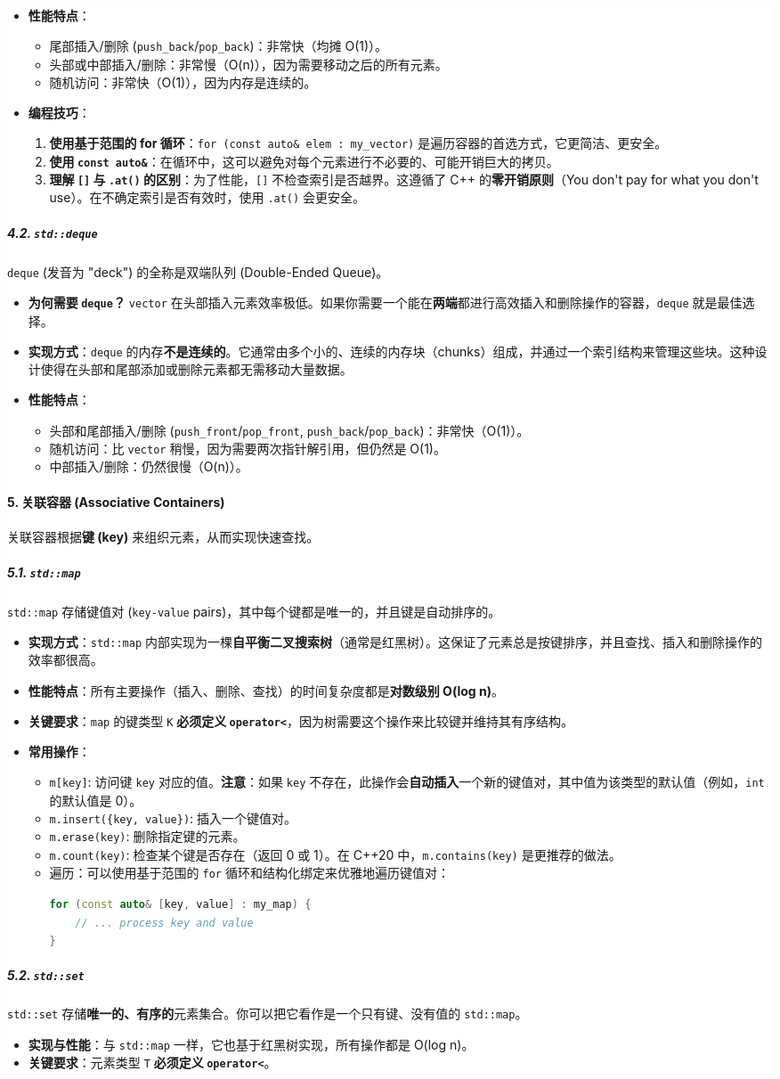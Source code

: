 *   **性能特点**：
    *   尾部插入/删除 (`push_back`/`pop_back`)：非常快（均摊 O(1)）。
    *   头部或中部插入/删除：非常慢（O(n)），因为需要移动之后的所有元素。
    *   随机访问：非常快（O(1)），因为内存是连续的。

*   **编程技巧**：
    1.  **使用基于范围的 for 循环**：`for (const auto& elem : my_vector)` 是遍历容器的首选方式，它更简洁、更安全。
    2.  **使用 `const auto&`**：在循环中，这可以避免对每个元素进行不必要的、可能开销巨大的拷贝。
    3.  **理解 `[]` 与 `.at()` 的区别**：为了性能，`[]` 不检查索引是否越界。这遵循了 C++ 的**零开销原则**（You don't pay for what you don't use）。在不确定索引是否有效时，使用 `.at()` 会更安全。

##### **4.2. `std::deque`**

`deque` (发音为 "deck") 的全称是双端队列 (Double-Ended Queue)。

*   **为何需要 `deque`？**
    `vector` 在头部插入元素效率极低。如果你需要一个能在**两端**都进行高效插入和删除操作的容器，`deque` 就是最佳选择。

*   **实现方式**：`deque` 的内存**不是连续的**。它通常由多个小的、连续的内存块（chunks）组成，并通过一个索引结构来管理这些块。这种设计使得在头部和尾部添加或删除元素都无需移动大量数据。

*   **性能特点**：
    *   头部和尾部插入/删除 (`push_front`/`pop_front`, `push_back`/`pop_back`)：非常快（O(1)）。
    *   随机访问：比 `vector` 稍慢，因为需要两次指针解引用，但仍然是 O(1)。
    *   中部插入/删除：仍然很慢（O(n)）。

#### **5. 关联容器 (Associative Containers)**

关联容器根据**键 (key)** 来组织元素，从而实现快速查找。

##### **5.1. `std::map`**

`std::map` 存储键值对 (`key-value` pairs)，其中每个键都是唯一的，并且键是自动排序的。

*   **实现方式**：`std::map` 内部实现为一棵**自平衡二叉搜索树**（通常是红黑树）。这保证了元素总是按键排序，并且查找、插入和删除操作的效率都很高。

*   **性能特点**：所有主要操作（插入、删除、查找）的时间复杂度都是**对数级别 O(log n)**。

*   **关键要求**：`map` 的键类型 `K` **必须定义 `operator<`**，因为树需要这个操作来比较键并维持其有序结构。

*   **常用操作**：
    *   `m[key]`: 访问键 `key` 对应的值。**注意**：如果 `key` 不存在，此操作会**自动插入**一个新的键值对，其中值为该类型的默认值（例如，`int` 的默认值是 0）。
    *   `m.insert({key, value})`: 插入一个键值对。
    *   `m.erase(key)`: 删除指定键的元素。
    *   `m.count(key)`: 检查某个键是否存在（返回 0 或 1）。在 C++20 中，`m.contains(key)` 是更推荐的做法。
    *   遍历：可以使用基于范围的 `for` 循环和结构化绑定来优雅地遍历键值对：
        ```cpp
        for (const auto& [key, value] : my_map) {
            // ... process key and value
        }
        ```

##### **5.2. `std::set`**

`std::set` 存储**唯一的、有序的**元素集合。你可以把它看作是一个只有键、没有值的 `std::map`。

*   **实现与性能**：与 `std::map` 一样，它也基于红黑树实现，所有操作都是 O(log n)。
*   **关键要求**：元素类型 `T` **必须定义 `operator<`**。
